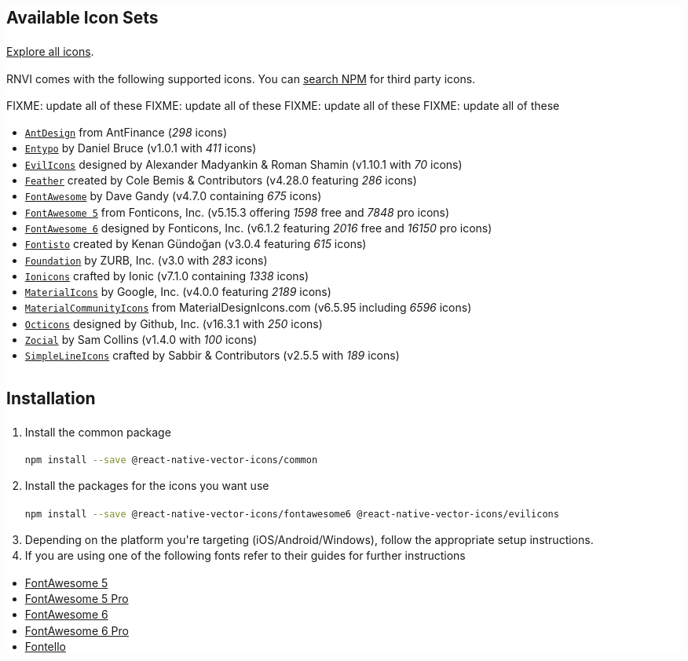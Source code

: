 ## Available Icon Sets

[Explore all icons](https://react-native-vector-icons.github.io/react-native-vector-icons/).

RNVI comes with the following supported icons. You can [search NPM](https://www.npmjs.com/search?q=keywords%3Areact-native-vector-icons-icon) for third party icons.

FIXME: update all of these
FIXME: update all of these
FIXME: update all of these
FIXME: update all of these

- [`AntDesign`](https://ant.design/) from AntFinance (_298_ icons)
- [`Entypo`](http://entypo.com) by Daniel Bruce (v1.0.1 with _411_ icons)
- [`EvilIcons`](http://evil-icons.io) designed by Alexander Madyankin & Roman Shamin (v1.10.1 with _70_ icons)
- [`Feather`](http://feathericons.com) created by Cole Bemis & Contributors (v4.28.0 featuring _286_ icons)
- [`FontAwesome`](http://fortawesome.github.io/Font-Awesome/icons/) by Dave Gandy (v4.7.0 containing _675_ icons)
- [`FontAwesome 5`](https://fontawesome.com/v5/icons/) from Fonticons, Inc. (v5.15.3 offering _1598_ free and _7848_ pro icons)
- [`FontAwesome 6`](https://fontawesome.com) designed by Fonticons, Inc. (v6.1.2 featuring _2016_ free and _16150_ pro icons)
- [`Fontisto`](https://github.com/kenangundogan/fontisto) created by Kenan Gündoğan (v3.0.4 featuring _615_ icons)
- [`Foundation`](http://zurb.com/playground/foundation-icon-fonts-3) by ZURB, Inc. (v3.0 with _283_ icons)
- [`Ionicons`](https://ionicons.com/) crafted by Ionic (v7.1.0 containing _1338_ icons)
- [`MaterialIcons`](https://fonts.google.com/icons/) by Google, Inc. (v4.0.0 featuring _2189_ icons)
- [`MaterialCommunityIcons`](https://materialdesignicons.com/) from MaterialDesignIcons.com (v6.5.95 including _6596_ icons)
- [`Octicons`](http://octicons.github.com) designed by Github, Inc. (v16.3.1 with _250_ icons)
- [`Zocial`](http://zocial.smcllns.com/) by Sam Collins (v1.4.0 with _100_ icons)
- [`SimpleLineIcons`](https://simplelineicons.github.io/) crafted by Sabbir & Contributors (v2.5.5 with _189_ icons)

## Installation

1. Install the common package
   ```sh
   npm install --save @react-native-vector-icons/common
   ```
1. Install the packages for the icons you want use
   ```sh
   npm install --save @react-native-vector-icons/fontawesome6 @react-native-vector-icons/evilicons
   ```
1. Depending on the platform you're targeting (iOS/Android/Windows), follow the appropriate setup instructions.
1. If you are using one of the following fonts refer to their guides for further instructions
  * [FontAwesome 5](packages/fontawesome5/README.md)
  * [FontAwesome 5 Pro](packages/fontawesome5-pro/README.md)
  * [FontAwesome 6](packages/fontawesome6/README.md)
  * [FontAwesome 6 Pro](packages/fontawesome6-pro/README.md)
  * [Fontello](packages/fontello/README.md)
